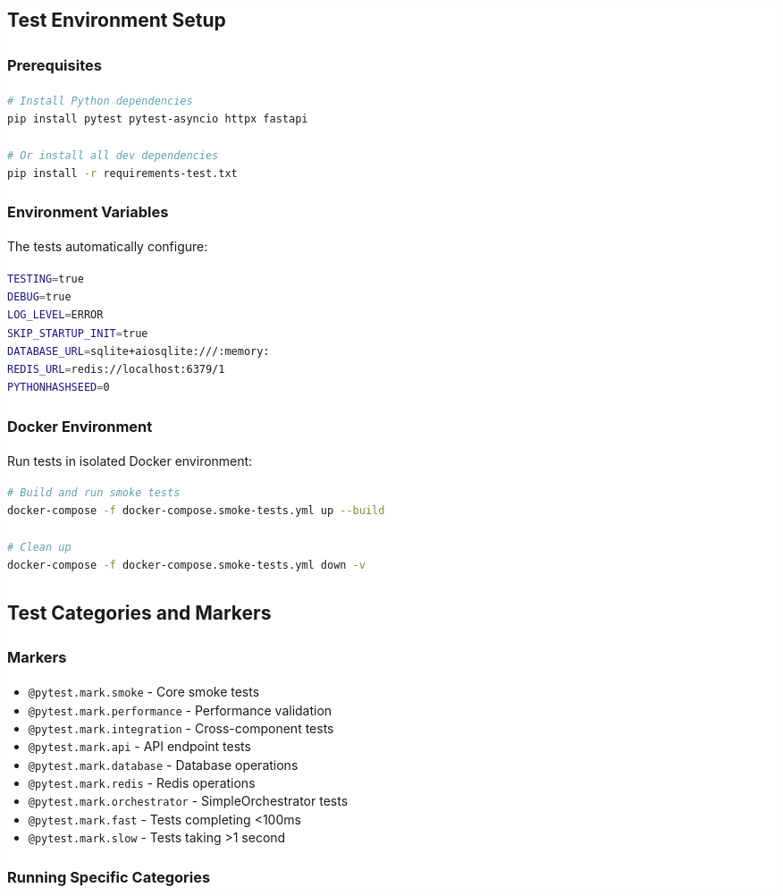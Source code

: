 ## Test Environment Setup

### Prerequisites

```bash
# Install Python dependencies
pip install pytest pytest-asyncio httpx fastapi

# Or install all dev dependencies
pip install -r requirements-test.txt
```

### Environment Variables

The tests automatically configure:

```bash
TESTING=true
DEBUG=true
LOG_LEVEL=ERROR
SKIP_STARTUP_INIT=true
DATABASE_URL=sqlite+aiosqlite:///:memory:
REDIS_URL=redis://localhost:6379/1
PYTHONHASHSEED=0
```

### Docker Environment

Run tests in isolated Docker environment:

```bash
# Build and run smoke tests
docker-compose -f docker-compose.smoke-tests.yml up --build

# Clean up
docker-compose -f docker-compose.smoke-tests.yml down -v
```

## Test Categories and Markers

### Markers

- `@pytest.mark.smoke` - Core smoke tests
- `@pytest.mark.performance` - Performance validation
- `@pytest.mark.integration` - Cross-component tests
- `@pytest.mark.api` - API endpoint tests
- `@pytest.mark.database` - Database operations
- `@pytest.mark.redis` - Redis operations
- `@pytest.mark.orchestrator` - SimpleOrchestrator tests
- `@pytest.mark.fast` - Tests completing <100ms
- `@pytest.mark.slow` - Tests taking >1 second

### Running Specific Categories
